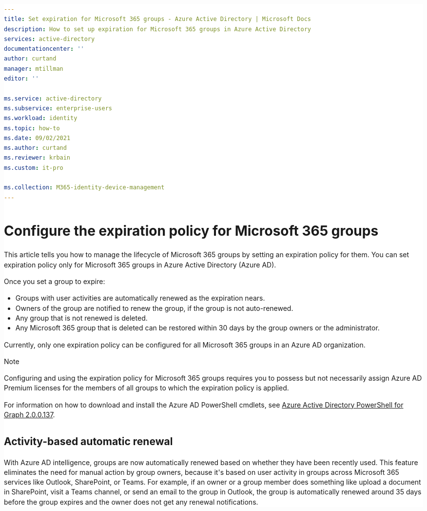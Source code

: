 ```yaml
---
title: Set expiration for Microsoft 365 groups - Azure Active Directory | Microsoft Docs
description: How to set up expiration for Microsoft 365 groups in Azure Active Directory
services: active-directory
documentationcenter: ''
author: curtand
manager: mtillman
editor: ''

ms.service: active-directory
ms.subservice: enterprise-users
ms.workload: identity
ms.topic: how-to
ms.date: 09/02/2021
ms.author: curtand                   
ms.reviewer: krbain
ms.custom: it-pro

ms.collection: M365-identity-device-management
---
```


# Configure the expiration policy for Microsoft 365 groups

This article tells you how to manage the lifecycle of Microsoft 365 groups by setting an expiration policy for them. You can set expiration policy only for  Microsoft 365 groups in Azure Active Directory (Azure AD).

Once you set a group to expire:

- Groups with user activities are automatically renewed as the expiration nears.
- Owners of the group are notified to renew the group, if the group is not auto-renewed.
- Any group that is not renewed is deleted.
- Any Microsoft 365 group that is deleted can be restored within 30 days by the group owners or the administrator.

Currently, only one expiration policy can be configured for all Microsoft 365 groups in an Azure AD organization.

> [!NOTE]
> Configuring and using the expiration policy for Microsoft 365 groups requires you to possess but not necessarily assign Azure AD Premium licenses for the members of all groups to which the expiration policy is applied.

For information on how to download and install the Azure AD PowerShell cmdlets, see [Azure Active Directory PowerShell for Graph 2.0.0.137](https://www.powershellgallery.com/packages/AzureADPreview/2.0.0.137).

## Activity-based automatic renewal

With Azure AD intelligence, groups are now automatically renewed based on whether they have been recently used. This feature eliminates the need for manual action by group owners, because it's based on user activity in groups across Microsoft 365 services like Outlook, SharePoint, or Teams. For example, if an owner or a group member does something like upload a document in SharePoint, visit a Teams channel, or send an email to the group in Outlook, the group is automatically renewed around 35 days before the group expires and the owner does not get any renewal notifications.
